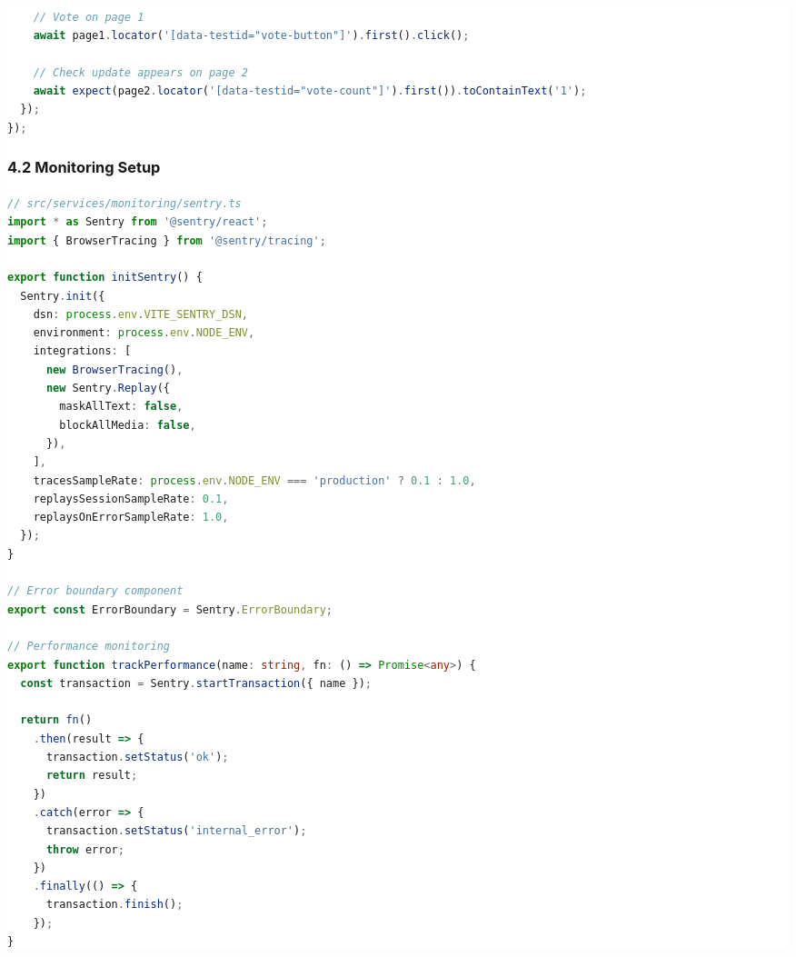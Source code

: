 ```typescript
    // Vote on page 1
    await page1.locator('[data-testid="vote-button"]').first().click();
    
    // Check update appears on page 2
    await expect(page2.locator('[data-testid="vote-count"]').first()).toContainText('1');
  });
});
```

### 4.2 Monitoring Setup

```typescript
// src/services/monitoring/sentry.ts
import * as Sentry from '@sentry/react';
import { BrowserTracing } from '@sentry/tracing';

export function initSentry() {
  Sentry.init({
    dsn: process.env.VITE_SENTRY_DSN,
    environment: process.env.NODE_ENV,
    integrations: [
      new BrowserTracing(),
      new Sentry.Replay({
        maskAllText: false,
        blockAllMedia: false,
      }),
    ],
    tracesSampleRate: process.env.NODE_ENV === 'production' ? 0.1 : 1.0,
    replaysSessionSampleRate: 0.1,
    replaysOnErrorSampleRate: 1.0,
  });
}

// Error boundary component
export const ErrorBoundary = Sentry.ErrorBoundary;

// Performance monitoring
export function trackPerformance(name: string, fn: () => Promise<any>) {
  const transaction = Sentry.startTransaction({ name });
  
  return fn()
    .then(result => {
      transaction.setStatus('ok');
      return result;
    })
    .catch(error => {
      transaction.setStatus('internal_error');
      throw error;
    })
    .finally(() => {
      transaction.finish();
    });
}
```
